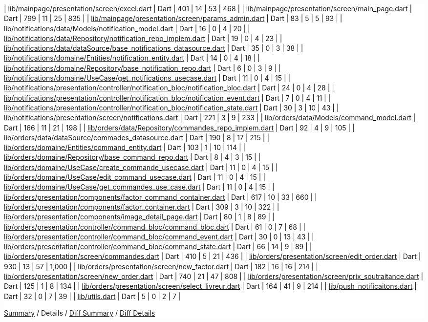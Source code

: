 | [lib/mainpage/presentation/screen/excel.dart](/lib/mainpage/presentation/screen/excel.dart) | Dart | 401 | 14 | 53 | 468 |
| [lib/mainpage/presentation/screen/main_page.dart](/lib/mainpage/presentation/screen/main_page.dart) | Dart | 799 | 11 | 25 | 835 |
| [lib/mainpage/presentation/screen/params_admin.dart](/lib/mainpage/presentation/screen/params_admin.dart) | Dart | 83 | 5 | 5 | 93 |
| [lib/notifications/data/Models/notification_model.dart](/lib/notifications/data/Models/notification_model.dart) | Dart | 16 | 0 | 4 | 20 |
| [lib/notifications/data/Repository/notification_repo_implem.dart](/lib/notifications/data/Repository/notification_repo_implem.dart) | Dart | 19 | 0 | 4 | 23 |
| [lib/notifications/data/dataSource/base_notifications_datasource.dart](/lib/notifications/data/dataSource/base_notifications_datasource.dart) | Dart | 35 | 0 | 3 | 38 |
| [lib/notifications/domaine/Entities/notification_entity.dart](/lib/notifications/domaine/Entities/notification_entity.dart) | Dart | 14 | 0 | 4 | 18 |
| [lib/notifications/domaine/Repository/base_notification_repo.dart](/lib/notifications/domaine/Repository/base_notification_repo.dart) | Dart | 6 | 0 | 3 | 9 |
| [lib/notifications/domaine/UseCase/get_notifications_usecase.dart](/lib/notifications/domaine/UseCase/get_notifications_usecase.dart) | Dart | 11 | 0 | 4 | 15 |
| [lib/notifications/presentation/controller/notification_bloc/notification_bloc.dart](/lib/notifications/presentation/controller/notification_bloc/notification_bloc.dart) | Dart | 24 | 0 | 4 | 28 |
| [lib/notifications/presentation/controller/notification_bloc/notification_event.dart](/lib/notifications/presentation/controller/notification_bloc/notification_event.dart) | Dart | 7 | 0 | 4 | 11 |
| [lib/notifications/presentation/controller/notification_bloc/notification_state.dart](/lib/notifications/presentation/controller/notification_bloc/notification_state.dart) | Dart | 30 | 3 | 10 | 43 |
| [lib/notifications/presentation/screen/notifications.dart](/lib/notifications/presentation/screen/notifications.dart) | Dart | 221 | 3 | 9 | 233 |
| [lib/orders/data/Models/command_model.dart](/lib/orders/data/Models/command_model.dart) | Dart | 166 | 11 | 21 | 198 |
| [lib/orders/data/Repository/commandes_repo_implem.dart](/lib/orders/data/Repository/commandes_repo_implem.dart) | Dart | 92 | 4 | 9 | 105 |
| [lib/orders/data/dataSource/commades_datasource.dart](/lib/orders/data/dataSource/commades_datasource.dart) | Dart | 190 | 8 | 17 | 215 |
| [lib/orders/domaine/Entities/command_entity.dart](/lib/orders/domaine/Entities/command_entity.dart) | Dart | 103 | 1 | 10 | 114 |
| [lib/orders/domaine/Repository/base_command_repo.dart](/lib/orders/domaine/Repository/base_command_repo.dart) | Dart | 8 | 4 | 3 | 15 |
| [lib/orders/domaine/UseCase/create_commande_usecase.dart](/lib/orders/domaine/UseCase/create_commande_usecase.dart) | Dart | 11 | 0 | 4 | 15 |
| [lib/orders/domaine/UseCase/edit_command_usecase.dart](/lib/orders/domaine/UseCase/edit_command_usecase.dart) | Dart | 11 | 0 | 4 | 15 |
| [lib/orders/domaine/UseCase/get_commandes_use_case.dart](/lib/orders/domaine/UseCase/get_commandes_use_case.dart) | Dart | 11 | 0 | 4 | 15 |
| [lib/orders/presentation/components/factor_command_container.dart](/lib/orders/presentation/components/factor_command_container.dart) | Dart | 617 | 10 | 33 | 660 |
| [lib/orders/presentation/components/factor_container.dart](/lib/orders/presentation/components/factor_container.dart) | Dart | 309 | 3 | 10 | 322 |
| [lib/orders/presentation/components/image_detail_page.dart](/lib/orders/presentation/components/image_detail_page.dart) | Dart | 80 | 1 | 8 | 89 |
| [lib/orders/presentation/controller/command_bloc/command_bloc.dart](/lib/orders/presentation/controller/command_bloc/command_bloc.dart) | Dart | 61 | 0 | 7 | 68 |
| [lib/orders/presentation/controller/command_bloc/command_event.dart](/lib/orders/presentation/controller/command_bloc/command_event.dart) | Dart | 30 | 0 | 13 | 43 |
| [lib/orders/presentation/controller/command_bloc/command_state.dart](/lib/orders/presentation/controller/command_bloc/command_state.dart) | Dart | 66 | 14 | 9 | 89 |
| [lib/orders/presentation/screen/commandes.dart](/lib/orders/presentation/screen/commandes.dart) | Dart | 410 | 5 | 21 | 436 |
| [lib/orders/presentation/screen/edit_order.dart](/lib/orders/presentation/screen/edit_order.dart) | Dart | 930 | 13 | 57 | 1,000 |
| [lib/orders/presentation/screen/new_factor.dart](/lib/orders/presentation/screen/new_factor.dart) | Dart | 182 | 16 | 16 | 214 |
| [lib/orders/presentation/screen/new_order.dart](/lib/orders/presentation/screen/new_order.dart) | Dart | 740 | 21 | 47 | 808 |
| [lib/orders/presentation/screen/prix_soutraitance.dart](/lib/orders/presentation/screen/prix_soutraitance.dart) | Dart | 125 | 1 | 8 | 134 |
| [lib/orders/presentation/screen/select_livreur.dart](/lib/orders/presentation/screen/select_livreur.dart) | Dart | 164 | 41 | 9 | 214 |
| [lib/push_notificaitons.dart](/lib/push_notificaitons.dart) | Dart | 32 | 0 | 7 | 39 |
| [lib/utils.dart](/lib/utils.dart) | Dart | 5 | 0 | 2 | 7 |

[Summary](results.md) / Details / [Diff Summary](diff.md) / [Diff Details](diff-details.md)